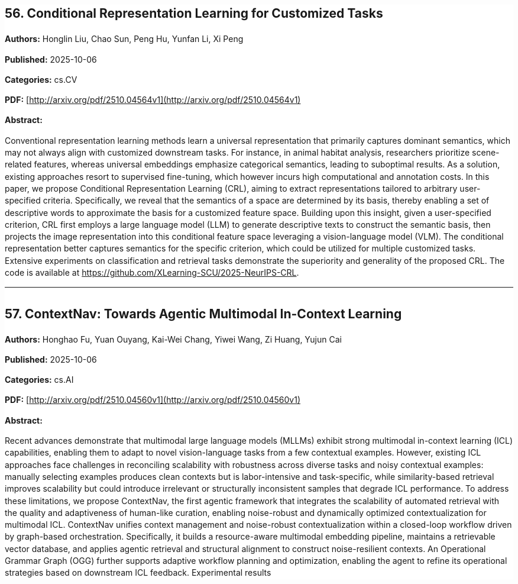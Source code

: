 
## 56. Conditional Representation Learning for Customized Tasks

**Authors:** Honglin Liu, Chao Sun, Peng Hu, Yunfan Li, Xi Peng

**Published:** 2025-10-06

**Categories:** cs.CV

**PDF:** [http://arxiv.org/pdf/2510.04564v1](http://arxiv.org/pdf/2510.04564v1)

**Abstract:**

Conventional representation learning methods learn a universal representation
that primarily captures dominant semantics, which may not always align with
customized downstream tasks. For instance, in animal habitat analysis,
researchers prioritize scene-related features, whereas universal embeddings
emphasize categorical semantics, leading to suboptimal results. As a solution,
existing approaches resort to supervised fine-tuning, which however incurs high
computational and annotation costs. In this paper, we propose Conditional
Representation Learning (CRL), aiming to extract representations tailored to
arbitrary user-specified criteria. Specifically, we reveal that the semantics
of a space are determined by its basis, thereby enabling a set of descriptive
words to approximate the basis for a customized feature space. Building upon
this insight, given a user-specified criterion, CRL first employs a large
language model (LLM) to generate descriptive texts to construct the semantic
basis, then projects the image representation into this conditional feature
space leveraging a vision-language model (VLM). The conditional representation
better captures semantics for the specific criterion, which could be utilized
for multiple customized tasks. Extensive experiments on classification and
retrieval tasks demonstrate the superiority and generality of the proposed CRL.
The code is available at https://github.com/XLearning-SCU/2025-NeurIPS-CRL.

---

## 57. ContextNav: Towards Agentic Multimodal In-Context Learning

**Authors:** Honghao Fu, Yuan Ouyang, Kai-Wei Chang, Yiwei Wang, Zi Huang, Yujun Cai

**Published:** 2025-10-06

**Categories:** cs.AI

**PDF:** [http://arxiv.org/pdf/2510.04560v1](http://arxiv.org/pdf/2510.04560v1)

**Abstract:**

Recent advances demonstrate that multimodal large language models (MLLMs)
exhibit strong multimodal in-context learning (ICL) capabilities, enabling them
to adapt to novel vision-language tasks from a few contextual examples.
However, existing ICL approaches face challenges in reconciling scalability
with robustness across diverse tasks and noisy contextual examples: manually
selecting examples produces clean contexts but is labor-intensive and
task-specific, while similarity-based retrieval improves scalability but could
introduce irrelevant or structurally inconsistent samples that degrade ICL
performance. To address these limitations, we propose ContextNav, the first
agentic framework that integrates the scalability of automated retrieval with
the quality and adaptiveness of human-like curation, enabling noise-robust and
dynamically optimized contextualization for multimodal ICL. ContextNav unifies
context management and noise-robust contextualization within a closed-loop
workflow driven by graph-based orchestration. Specifically, it builds a
resource-aware multimodal embedding pipeline, maintains a retrievable vector
database, and applies agentic retrieval and structural alignment to construct
noise-resilient contexts. An Operational Grammar Graph (OGG) further supports
adaptive workflow planning and optimization, enabling the agent to refine its
operational strategies based on downstream ICL feedback. Experimental results